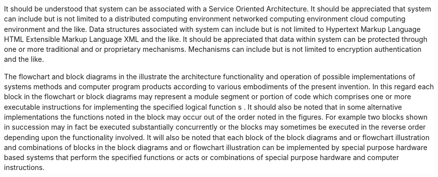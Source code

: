 It should be understood that system can be associated with a Service Oriented Architecture. It should be appreciated that system can include but is not limited to a distributed computing environment networked computing environment cloud computing environment and the like. Data structures associated with system can include but is not limited to Hypertext Markup Language HTML Extensible Markup Language XML and the like. It should be appreciated that data within system can be protected through one or more traditional and or proprietary mechanisms. Mechanisms can include but is not limited to encryption authentication and the like.

The flowchart and block diagrams in the illustrate the architecture functionality and operation of possible implementations of systems methods and computer program products according to various embodiments of the present invention. In this regard each block in the flowchart or block diagrams may represent a module segment or portion of code which comprises one or more executable instructions for implementing the specified logical function s . It should also be noted that in some alternative implementations the functions noted in the block may occur out of the order noted in the figures. For example two blocks shown in succession may in fact be executed substantially concurrently or the blocks may sometimes be executed in the reverse order depending upon the functionality involved. It will also be noted that each block of the block diagrams and or flowchart illustration and combinations of blocks in the block diagrams and or flowchart illustration can be implemented by special purpose hardware based systems that perform the specified functions or acts or combinations of special purpose hardware and computer instructions.

